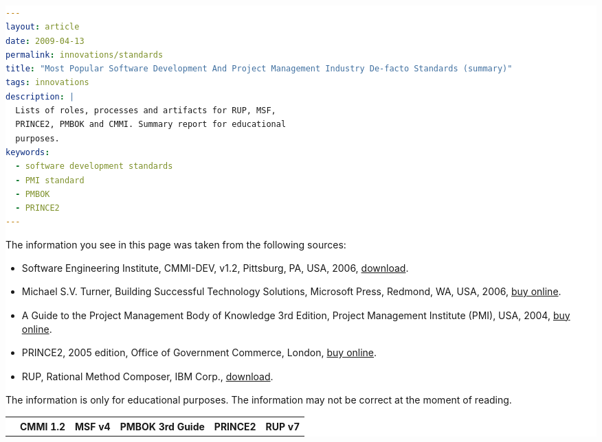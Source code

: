 ```yaml
---
layout: article
date: 2009-04-13
permalink: innovations/standards
title: "Most Popular Software Development And Project Management Industry De-facto Standards (summary)"
tags: innovations
description: |
  Lists of roles, processes and artifacts for RUP, MSF,
  PRINCE2, PMBOK and CMMI. Summary report for educational
  purposes.
keywords:
  - software development standards
  - PMI standard
  - PMBOK
  - PRINCE2
---
```


The information you see in this page was taken from the following sources:

 * Software Engineering Institute, CMMI-DEV, v1.2, Pittsburg, PA, USA, 2006,
   [download](http://www.sei.cmu.edu/publications/documents/06.reports/06tr008.html).

 * Michael S.V. Turner, Building Successful Technology Solutions,
   Microsoft Press, Redmond, WA, USA, 2006,
   [buy online](http://www.amazon.com/Microsoft-Solutions-Framework-Essentials-Michael/dp/0735623538).

 * A Guide to the Project Management Body of Knowledge 3rd Edition,
   Project Management Institute (PMI), USA, 2004,
   [buy online](http://www.pmi.org).

 * PRINCE2, 2005 edition, Office of Government Commerce, London,
   [buy online](http://www.tsoshop.co.uk).

 * RUP, Rational Method Composer, IBM Corp., [download](http://www.ibm.com).

The information is only for educational purposes. The information may not be correct at the moment
of reading.

<style>
  table.local td {
    background: white;
  }
</style>

<table style="width: 1200px; padding-top: 0px; background: ${def:Colors::GRAY};" class="local">
    <tr>
        <td/>
        <th>CMMI 1.2</th>
        <th>MSF v4</th>
        <th>PMBOK 3rd Guide</th>
        <th>PRINCE2</th>
        <th>RUP v7</th>
    </tr>
